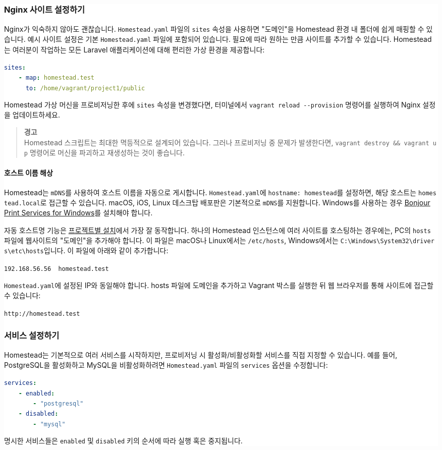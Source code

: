 <a name="configuring-nginx-sites"></a>
### Nginx 사이트 설정하기

Nginx가 익숙하지 않아도 괜찮습니다. `Homestead.yaml` 파일의 `sites` 속성을 사용하면 "도메인"을 Homestead 환경 내 폴더에 쉽게 매핑할 수 있습니다. 예시 사이트 설정은 기본 `Homestead.yaml` 파일에 포함되어 있습니다. 필요에 따라 원하는 만큼 사이트를 추가할 수 있습니다. Homestead는 여러분이 작업하는 모든 Laravel 애플리케이션에 대해 편리한 가상 환경을 제공합니다:

```yaml
sites:
    - map: homestead.test
      to: /home/vagrant/project1/public
```

Homestead 가상 머신을 프로비저닝한 후에 `sites` 속성을 변경했다면, 터미널에서 `vagrant reload --provision` 명령어를 실행하여 Nginx 설정을 업데이트하세요.

> **경고**  
> Homestead 스크립트는 최대한 멱등적으로 설계되어 있습니다. 그러나 프로비저닝 중 문제가 발생한다면, `vagrant destroy && vagrant up` 명령어로 머신을 파괴하고 재생성하는 것이 좋습니다.

<a name="hostname-resolution"></a>
#### 호스트 이름 해상

Homestead는 `mDNS`를 사용하여 호스트 이름을 자동으로 게시합니다. `Homestead.yaml`에 `hostname: homestead`를 설정하면, 해당 호스트는 `homestead.local`로 접근할 수 있습니다. macOS, iOS, Linux 데스크탑 배포판은 기본적으로 `mDNS`를 지원합니다. Windows를 사용하는 경우 [Bonjour Print Services for Windows](https://support.apple.com/kb/DL999?viewlocale=en_US&locale=en_US)를 설치해야 합니다.

자동 호스트명 기능은 [프로젝트별 설치](#per-project-installation)에서 가장 잘 동작합니다. 하나의 Homestead 인스턴스에 여러 사이트를 호스팅하는 경우에는, PC의 `hosts` 파일에 웹사이트의 "도메인"을 추가해야 합니다. 이 파일은 macOS나 Linux에서는 `/etc/hosts`, Windows에서는 `C:\Windows\System32\drivers\etc\hosts`입니다. 이 파일에 아래와 같이 추가합니다:

    192.168.56.56  homestead.test

`Homestead.yaml`에 설정된 IP와 동일해야 합니다. hosts 파일에 도메인을 추가하고 Vagrant 박스를 실행한 뒤 웹 브라우저를 통해 사이트에 접근할 수 있습니다:

```shell
http://homestead.test
```

<a name="configuring-services"></a>
### 서비스 설정하기

Homestead는 기본적으로 여러 서비스를 시작하지만, 프로비저닝 시 활성화/비활성화할 서비스를 직접 지정할 수 있습니다. 예를 들어, PostgreSQL을 활성화하고 MySQL을 비활성화하려면 `Homestead.yaml` 파일의 `services` 옵션을 수정합니다:

```yaml
services:
    - enabled:
        - "postgresql"
    - disabled:
        - "mysql"
```

명시한 서비스들은 `enabled` 및 `disabled` 키의 순서에 따라 실행 혹은 중지됩니다.
